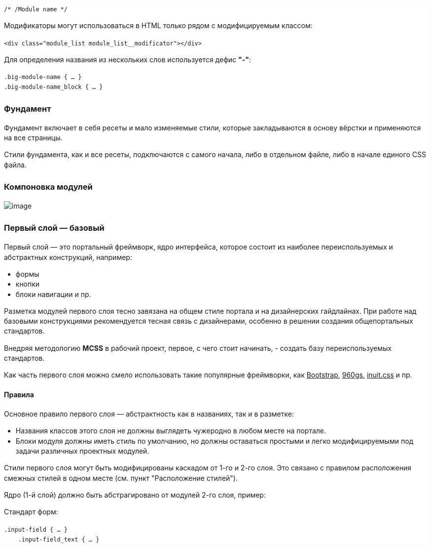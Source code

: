 	/* /Module name */

Модификаторы могут использоваться в HTML только рядом с модифицируемым классом:

	<div class="module_list module_list__modificator"></div>

Для определения названия из нескольких слов используется дефис **"-"**:

	.big-module-name { … }
	.big-module-name_block { … }

### Фундамент
Фундамент включает в себя ресеты и мало изменяемые стили, которые закладываются в основу вёрстки и применяются на все страницы.

Стили фундамента, как и все ресеты, подключаются с самого начала, либо в отдельном файле, либо в начале единого CSS файла.

### Компоновка модулей

![image](http://operatino.github.com/MCSS/images/layers.jpg)

### Первый слой — базовый
Первый слой — это портальный фреймворк, ядро интерфейса, которое состоит из наиболее переиспользуемых и абстрактных конструкций, например:

* формы
* кнопки
* блоки навигации и пр.

Разметка модулей первого слоя тесно завязана на общем стиле портала и на дизайнерских гайдлайнах. При работе над базовыми конструкциями рекомендуется тесная связь с дизайнерами, особенно в решении создания общепортальных стандартов.

Внедряя методологию **MCSS** в рабочий проект, первое, с чего стоит начинать, - создать базу переиспользуемых стандартов.

Как часть первого слоя можно смело использовать такие популярные фреймворки, как [Bootstrap](http://twitter.github.com/bootstrap/), [960gs](http://960.gs/), [inuit.css](https://github.com/csswizardry/inuit.css) и пр.

#### Правила
Основное правило первого слоя — абстрактность как в названиях, так и в разметке:

* Названия классов этого слоя не должны выглядеть чужеродно в любом месте на портале.
* Блоки модуля должны иметь стиль по умолчанию, но должны оставаться простыми и легко модифицируемыми под задачи различных проектных модулей.

Стили первого слоя могут быть модифицированы каскадом от 1-го и 2-го слоя. Это связано с правилом расположения смежных стилей в одном месте (см. пункт "Расположение стилей").

Ядро (1-й слой) должно быть абстрагировано от модулей 2-го слоя, пример:

Cтандарт форм:

	.input-field { … }
		.input-field_text { … }
